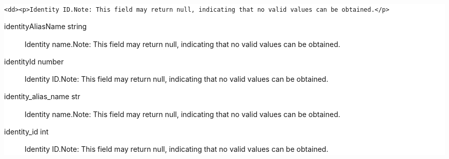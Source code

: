    <dd><p>Identity ID.Note: This field may return null, indicating that no valid values can be obtained.</p>
</dd></dl>
</pulumi-choosable>
</div>

<div>
<pulumi-choosable type="language" values="javascript,typescript">
<dl class="resources-properties"><dt class="property-required"
            title="Required">
        <span id="identityaliasname_nodejs">
<a data-swiftype-name="resource-property" data-swiftype-type="text" href="#identityaliasname_nodejs" style="color: inherit; text-decoration: inherit;">identity<wbr>Alias<wbr>Name</a>
</span>
        <span class="property-indicator"></span>
        <span class="property-type">string</span>
    </dt>
    <dd><p>Identity name.Note: This field may return null, indicating that no valid values can be obtained.</p>
</dd><dt class="property-required"
            title="Required">
        <span id="identityid_nodejs">
<a data-swiftype-name="resource-property" data-swiftype-type="text" href="#identityid_nodejs" style="color: inherit; text-decoration: inherit;">identity<wbr>Id</a>
</span>
        <span class="property-indicator"></span>
        <span class="property-type">number</span>
    </dt>
    <dd><p>Identity ID.Note: This field may return null, indicating that no valid values can be obtained.</p>
</dd></dl>
</pulumi-choosable>
</div>

<div>
<pulumi-choosable type="language" values="python">
<dl class="resources-properties"><dt class="property-required"
            title="Required">
        <span id="identity_alias_name_python">
<a data-swiftype-name="resource-property" data-swiftype-type="text" href="#identity_alias_name_python" style="color: inherit; text-decoration: inherit;">identity_<wbr>alias_<wbr>name</a>
</span>
        <span class="property-indicator"></span>
        <span class="property-type">str</span>
    </dt>
    <dd><p>Identity name.Note: This field may return null, indicating that no valid values can be obtained.</p>
</dd><dt class="property-required"
            title="Required">
        <span id="identity_id_python">
<a data-swiftype-name="resource-property" data-swiftype-type="text" href="#identity_id_python" style="color: inherit; text-decoration: inherit;">identity_<wbr>id</a>
</span>
        <span class="property-indicator"></span>
        <span class="property-type">int</span>
    </dt>
    <dd><p>Identity ID.Note: This field may return null, indicating that no valid values can be obtained.</p>
</dd></dl>
</pulumi-choosable>
</div>
